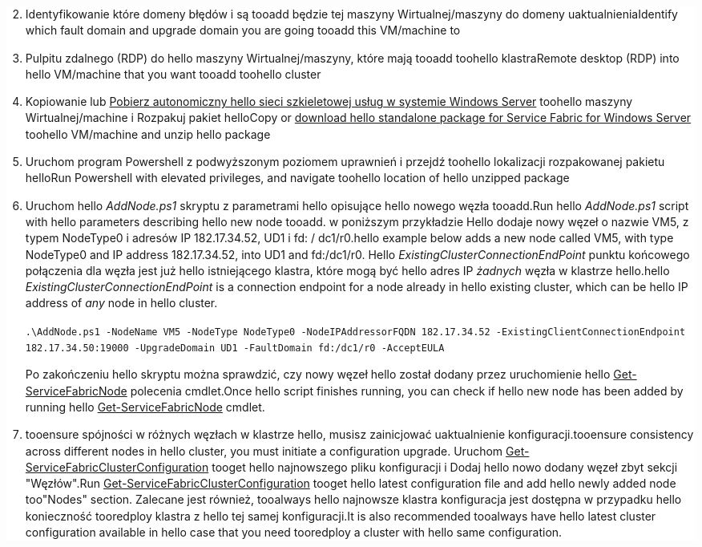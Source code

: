 2. <span data-ttu-id="b09ce-109">Identyfikowanie które domeny błędów i są tooadd będzie tej maszyny Wirtualnej/maszyny do domeny uaktualnienia</span><span class="sxs-lookup"><span data-stu-id="b09ce-109">Identify which fault domain and upgrade domain you are going tooadd this VM/machine to</span></span>
3. <span data-ttu-id="b09ce-110">Pulpitu zdalnego (RDP) do hello maszyny Wirtualnej/maszyny, które mają tooadd toohello klastra</span><span class="sxs-lookup"><span data-stu-id="b09ce-110">Remote desktop (RDP) into hello VM/machine that you want tooadd toohello cluster</span></span>
4. <span data-ttu-id="b09ce-111">Kopiowanie lub [Pobierz autonomiczny hello sieci szkieletowej usług w systemie Windows Server](http://go.microsoft.com/fwlink/?LinkId=730690) toohello maszyny Wirtualnej/machine i Rozpakuj pakiet hello</span><span class="sxs-lookup"><span data-stu-id="b09ce-111">Copy or [download hello standalone package for Service Fabric for Windows Server](http://go.microsoft.com/fwlink/?LinkId=730690) toohello VM/machine and unzip hello package</span></span>
5. <span data-ttu-id="b09ce-112">Uruchom program Powershell z podwyższonym poziomem uprawnień i przejdź toohello lokalizacji rozpakowanej pakietu hello</span><span class="sxs-lookup"><span data-stu-id="b09ce-112">Run Powershell with elevated privileges, and navigate toohello location of hello unzipped package</span></span>
6. <span data-ttu-id="b09ce-113">Uruchom hello *AddNode.ps1* skryptu z parametrami hello opisujące hello nowego węzła tooadd.</span><span class="sxs-lookup"><span data-stu-id="b09ce-113">Run hello *AddNode.ps1* script with hello parameters describing hello new node tooadd.</span></span> <span data-ttu-id="b09ce-114">w poniższym przykładzie Hello dodaje nowy węzeł o nazwie VM5, z typem NodeType0 i adresów IP 182.17.34.52, UD1 i fd: / dc1/r0.</span><span class="sxs-lookup"><span data-stu-id="b09ce-114">hello example below adds a new node called VM5, with type NodeType0 and IP address 182.17.34.52, into UD1 and fd:/dc1/r0.</span></span> <span data-ttu-id="b09ce-115">Hello *ExistingClusterConnectionEndPoint* punktu końcowego połączenia dla węzła jest już hello istniejącego klastra, które mogą być hello adres IP *żadnych* węzła w klastrze hello.</span><span class="sxs-lookup"><span data-stu-id="b09ce-115">hello *ExistingClusterConnectionEndPoint* is a connection endpoint for a node already in hello existing cluster, which can be hello IP address of *any* node in hello cluster.</span></span>

    ```
    .\AddNode.ps1 -NodeName VM5 -NodeType NodeType0 -NodeIPAddressorFQDN 182.17.34.52 -ExistingClientConnectionEndpoint 182.17.34.50:19000 -UpgradeDomain UD1 -FaultDomain fd:/dc1/r0 -AcceptEULA
    ```
    <span data-ttu-id="b09ce-116">Po zakończeniu hello skryptu można sprawdzić, czy nowy węzeł hello został dodany przez uruchomienie hello [Get-ServiceFabricNode](/powershell/module/servicefabric/get-servicefabricnode?view=azureservicefabricps) polecenia cmdlet.</span><span class="sxs-lookup"><span data-stu-id="b09ce-116">Once hello script finishes running, you can check if hello new node has been added by running hello [Get-ServiceFabricNode](/powershell/module/servicefabric/get-servicefabricnode?view=azureservicefabricps) cmdlet.</span></span>

7. <span data-ttu-id="b09ce-117">tooensure spójności w różnych węzłach w klastrze hello, musisz zainicjować uaktualnienie konfiguracji.</span><span class="sxs-lookup"><span data-stu-id="b09ce-117">tooensure consistency across different nodes in hello cluster, you must initiate a configuration upgrade.</span></span> <span data-ttu-id="b09ce-118">Uruchom [Get-ServiceFabricClusterConfiguration](/powershell/module/servicefabric/get-servicefabricclusterconfiguration?view=azureservicefabricps) tooget hello najnowszego pliku konfiguracji i Dodaj hello nowo dodany węzeł zbyt sekcji "Węzłów".</span><span class="sxs-lookup"><span data-stu-id="b09ce-118">Run [Get-ServiceFabricClusterConfiguration](/powershell/module/servicefabric/get-servicefabricclusterconfiguration?view=azureservicefabricps) tooget hello latest configuration file and add hello newly added node too"Nodes" section.</span></span> <span data-ttu-id="b09ce-119">Zalecane jest również, tooalways hello najnowsze klastra konfiguracja jest dostępna w przypadku hello konieczność tooredploy klastra z hello tej samej konfiguracji.</span><span class="sxs-lookup"><span data-stu-id="b09ce-119">It is also recommended tooalways have hello latest cluster configuration available in hello case that you need tooredploy a cluster with hello same configuration.</span></span>
